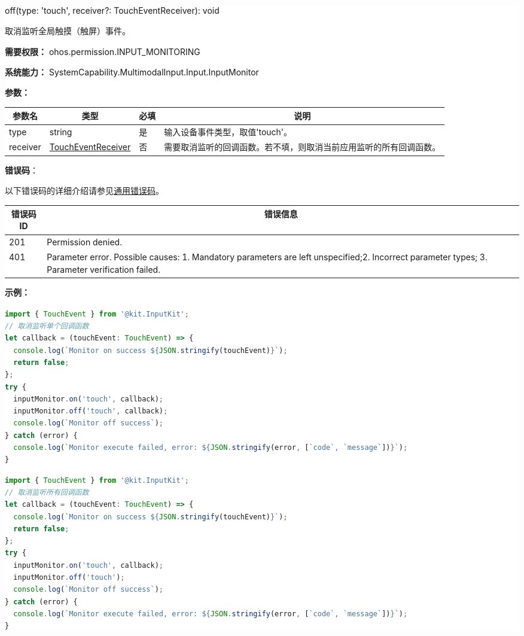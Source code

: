 off(type: 'touch', receiver?: TouchEventReceiver): void

取消监听全局触摸（触屏）事件。

**需要权限：** ohos.permission.INPUT_MONITORING

**系统能力：** SystemCapability.MultimodalInput.Input.InputMonitor

**参数：**

| 参数名       | 类型                                       | 必填   | 说明                  |
| -------- | ---------------------------------------- | ---- | ------------------- |
| type     | string                                   | 是    | 输入设备事件类型，取值'touch'。 |
| receiver | [TouchEventReceiver](#toucheventreceiver) | 否    | 需要取消监听的回调函数。若不填，则取消当前应用监听的所有回调函数。  |

**错误码**：

以下错误码的详细介绍请参见[通用错误码](../errorcode-universal.md)。

| 错误码ID  | 错误信息             |
| ---- | --------------------- |
| 201  | Permission denied.   |
| 401  | Parameter error. Possible causes: 1. Mandatory parameters are left unspecified;2. Incorrect parameter types; 3. Parameter verification failed. |

**示例：**

```js
import { TouchEvent } from '@kit.InputKit';
// 取消监听单个回调函数
let callback = (touchEvent: TouchEvent) => {
  console.log(`Monitor on success ${JSON.stringify(touchEvent)}`);
  return false;
};
try {
  inputMonitor.on('touch', callback);
  inputMonitor.off('touch', callback);
  console.log(`Monitor off success`);
} catch (error) {
  console.log(`Monitor execute failed, error: ${JSON.stringify(error, [`code`, `message`])}`);
}
```

```js
import { TouchEvent } from '@kit.InputKit';
// 取消监听所有回调函数
let callback = (touchEvent: TouchEvent) => {
  console.log(`Monitor on success ${JSON.stringify(touchEvent)}`);
  return false;
};
try {
  inputMonitor.on('touch', callback);
  inputMonitor.off('touch');
  console.log(`Monitor off success`);
} catch (error) {
  console.log(`Monitor execute failed, error: ${JSON.stringify(error, [`code`, `message`])}`);
}
```
